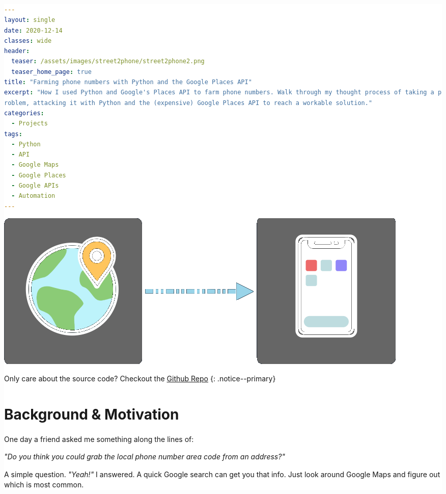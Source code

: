```yaml
---
layout: single
date: 2020-12-14
classes: wide
header:
  teaser: /assets/images/street2phone/street2phone2.png
  teaser_home_page: true
title: "Farming phone numbers with Python and the Google Places API"
excerpt: "How I used Python and Google's Places API to farm phone numbers. Walk through my thought process of taking a problem, attacking it with Python and the (expensive) Google Places API to reach a workable solution."
categories: 
  - Projects
tags: 
  - Python 
  - API
  - Google Maps
  - Google Places
  - Google APIs
  - Automation
---
```

![Headerimg](/assets/images/street2phone/street2phone3.png)

Only care about the source code? Checkout the [Github Repo](https://github.com/0xash/street2phone.py)
{: .notice--primary}

# Background & Motivation

One day a friend asked me something along the lines of:

_"Do you think you could grab the local phone number area code from an address?"_

A simple question. _"Yeah!"_ I answered. A quick Google search can get you that info. Just look around Google Maps and figure out which is most common.
